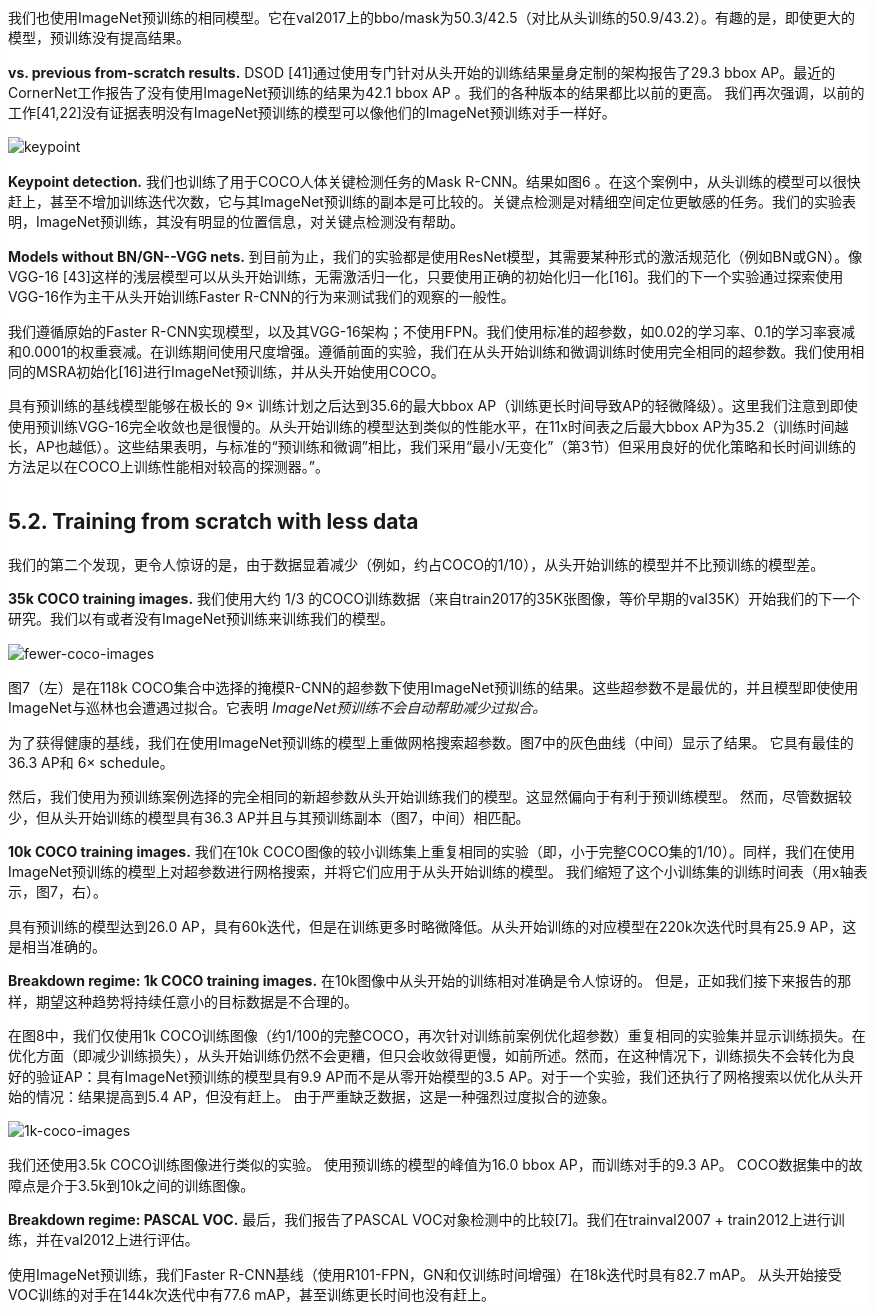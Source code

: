 我们也使用ImageNet预训练的相同模型。它在val2017上的bbo/mask为50.3/42.5（对比从头训练的50.9/43.2）。有趣的是，即使更大的模型，预训练没有提高结果。

**vs. previous from-scratch results.** DSOD [41]通过使用专门针对从头开始的训练结果量身定制的架构报告了29.3 bbox AP。最近的CornerNet工作报告了没有使用ImageNet预训练的结果为42.1 bbox AP 。我们的各种版本的结果都比以前的更高。 我们再次强调，以前的工作[41,22]没有证据表明没有ImageNet预训练的模型可以像他们的ImageNet预训练对手一样好。

![keypoint](./images/keypoint.png)

**Keypoint detection.** 我们也训练了用于COCO人体关键检测任务的Mask R-CNN。结果如图6 。在这个案例中，从头训练的模型可以很快赶上，甚至不增加训练迭代次数，它与其ImageNet预训练的副本是可比较的。关键点检测是对精细空间定位更敏感的任务。我们的实验表明，ImageNet预训练，其没有明显的位置信息，对关键点检测没有帮助。

**Models without BN/GN--VGG nets.** 到目前为止，我们的实验都是使用ResNet模型，其需要某种形式的激活规范化（例如BN或GN）。像VGG-16 [43]这样的浅层模型可以从头开始训练，无需激活归一化，只要使用正确的初始化归一化[16]。我们的下一个实验通过探索使用VGG-16作为主干从头开始训练Faster R-CNN的行为来测试我们的观察的一般性。

我们遵循原始的Faster R-CNN实现模型，以及其VGG-16架构；不使用FPN。我们使用标准的超参数，如0.02的学习率、0.1的学习率衰减和0.0001的权重衰减。在训练期间使用尺度增强。遵循前面的实验，我们在从头开始训练和微调训练时使用完全相同的超参数。我们使用相同的MSRA初始化[16]进行ImageNet预训练，并从头开始使用COCO。

具有预训练的基线模型能够在极长的 $9\times$ 训练计划之后达到35.6的最大bbox AP（训练更长时间导致AP的轻微降级）。这里我们注意到即使使用预训练VGG-16完全收敛也是很慢的。从头开始训练的模型达到类似的性能水平，在11x时间表之后最大bbox AP为35.2（训练时间越长，AP也越低）。这些结果表明，与标准的“预训练和微调”相比，我们采用“最小/无变化”（第3节）但采用良好的优化策略和长时间训练的方法足以在COCO上训练性能相对较高的探测器。”。

## 5.2. Training from scratch with less data
我们的第二个发现，更令人惊讶的是，由于数据显着减少（例如，约占COCO的1/10），从头开始训练的模型并不比预训练的模型差。

**35k COCO training images.** 我们使用大约 $1/3$ 的COCO训练数据（来自train2017的35K张图像，等价早期的val35K）开始我们的下一个研究。我们以有或者没有ImageNet预训练来训练我们的模型。

![fewer-coco-images](./images/fewer-coco-images.png)

图7（左）是在118k COCO集合中选择的掩模R-CNN的超参数下使用ImageNet预训练的结果。这些超参数不是最优的，并且模型即使使用ImageNet与巡林也会遭遇过拟合。它表明 _ImageNet预训练不会自动帮助减少过拟合。_

为了获得健康的基线，我们在使用ImageNet预训练的模型上重做网格搜索超参数。图7中的灰色曲线（中间）显示了结果。 它具有最佳的36.3 AP和 6× schedule。

然后，我们使用为预训练案例选择的完全相同的新超参数从头开始训练我们的模型。这显然偏向于有利于预训练模型。 然而，尽管数据较少，但从头开始训练的模型具有36.3 AP并且与其预训练副本（图7，中间）相匹配。

**10k COCO training images.** 我们在10k COCO图像的较小训练集上重复相同的实验（即，小于完整COCO集的1/10）。同样，我们在使用ImageNet预训练的模型上对超参数进行网格搜索，并将它们应用于从头开始训练的模型。 我们缩短了这个小训练集的训练时间表（用x轴表示，图7，右）。

具有预训练的模型达到26.0 AP，具有60k迭代，但是在训练更多时略微降低。从头开始训练的对应模型在220k次迭代时具有25.9 AP，这是相当准确的。

**Breakdown regime: 1k COCO training images.** 在10k图像中从头开始的训练相对准确是令人惊讶的。 但是，正如我们接下来报告的那样，期望这种趋势将持续任意小的目标数据是不合理的。

在图8中，我们仅使用1k COCO训练图像（约1/100的完整COCO，再次针对训练前案例优化超参数）重复相同的实验集并显示训练损失。在优化方面（即减少训练损失），从头开始训练仍然不会更糟，但只会收敛得更慢，如前所述。然而，在这种情况下，训练损失不会转化为良好的验证AP：具有ImageNet预训练的模型具有9.9 AP而不是从零开始模型的3.5 AP。对于一个实验，我们还执行了网格搜索以优化从头开始的情况：结果提高到5.4 AP，但没有赶上。 由于严重缺乏数据，这是一种强烈过度拟合的迹象。

![1k-coco-images](./images/1k-coco-images.png)

我们还使用3.5k COCO训练图像进行类似的实验。 使用预训练的模型的峰值为16.0 bbox AP，而训练对手的9.3 AP。 COCO数据集中的故障点是介于3.5k到10k之间的训练图像。

**Breakdown regime: PASCAL VOC.** 最后，我们报告了PASCAL VOC对象检测中的比较[7]。我们在trainval2007 + train2012上进行训练，并在val2012上进行评估。

使用ImageNet预训练，我们Faster R-CNN基线（使用R101-FPN，GN和仅训练时间增强）在18k迭代时具有82.7 mAP。 从头开始接受VOC训练的对手在144k次迭代中有77.6 mAP，甚至训练更长时间也没有赶上。
